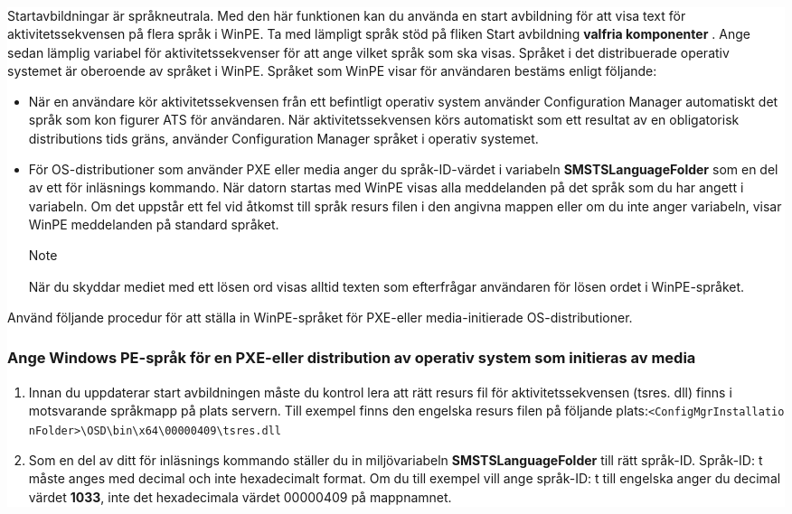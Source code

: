 Startavbildningar är språkneutrala. Med den här funktionen kan du använda en start avbildning för att visa text för aktivitetssekvensen på flera språk i WinPE. Ta med lämpligt språk stöd på fliken Start avbildning **valfria komponenter** . Ange sedan lämplig variabel för aktivitetssekvenser för att ange vilket språk som ska visas. Språket i det distribuerade operativ systemet är oberoende av språket i WinPE. Språket som WinPE visar för användaren bestäms enligt följande:  

- När en användare kör aktivitetssekvensen från ett befintligt operativ system använder Configuration Manager automatiskt det språk som kon figurer ATS för användaren. När aktivitetssekvensen körs automatiskt som ett resultat av en obligatorisk distributions tids gräns, använder Configuration Manager språket i operativ systemet.  

- För OS-distributioner som använder PXE eller media anger du språk-ID-värdet i variabeln **SMSTSLanguageFolder** som en del av ett för inläsnings kommando. När datorn startas med WinPE visas alla meddelanden på det språk som du har angett i variabeln. Om det uppstår ett fel vid åtkomst till språk resurs filen i den angivna mappen eller om du inte anger variabeln, visar WinPE meddelanden på standard språket.  

    > [!NOTE]  
    > När du skyddar mediet med ett lösen ord visas alltid texten som efterfrågar användaren för lösen ordet i WinPE-språket.  

Använd följande procedur för att ställa in WinPE-språket för PXE-eller media-initierade OS-distributioner.  

### <a name="set-the-windows-pe-language-for-a-pxe-or-media-initiated-os-deployment"></a>Ange Windows PE-språk för en PXE-eller distribution av operativ system som initieras av media  

1. Innan du uppdaterar start avbildningen måste du kontrol lera att rätt resurs fil för aktivitetssekvensen (tsres. dll) finns i motsvarande språkmapp på plats servern. Till exempel finns den engelska resurs filen på följande plats:`<ConfigMgrInstallationFolder>\OSD\bin\x64\00000409\tsres.dll`  

2. Som en del av ditt för inläsnings kommando ställer du in miljövariabeln **SMSTSLanguageFolder** till rätt språk-ID. Språk-ID: t måste anges med decimal och inte hexadecimalt format. Om du till exempel vill ange språk-ID: t till engelska anger du decimal värdet **1033**, inte det hexadecimala värdet 00000409 på mappnamnet.  
